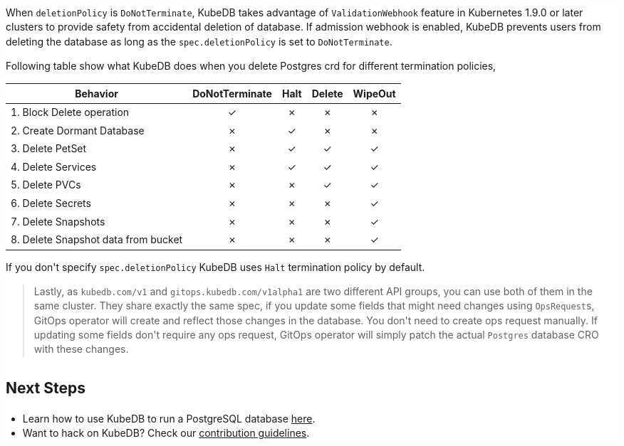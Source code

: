 When `deletionPolicy` is `DoNotTerminate`, KubeDB takes advantage of `ValidationWebhook` feature in Kubernetes 1.9.0 or later clusters to provide safety from accidental deletion of database. If admission webhook is enabled, KubeDB prevents users from deleting the database as long as the `spec.deletionPolicy` is set to `DoNotTerminate`.

Following table show what KubeDB does when you delete Postgres crd for different termination policies,

| Behavior                                 | DoNotTerminate |  Halt   |  Delete  | WipeOut  |
| ---------------------------------------- | :------------: | :------: | :------: | :------: |
| 1. Block Delete operation                |    &#10003;    | &#10007; | &#10007; | &#10007; |
| 2. Create Dormant Database               |    &#10007;    | &#10003; | &#10007; | &#10007; |
| 3. Delete PetSet                    |    &#10007;    | &#10003; | &#10003; | &#10003; |
| 4. Delete Services                       |    &#10007;    | &#10003; | &#10003; | &#10003; |
| 5. Delete PVCs                           |    &#10007;    | &#10007; | &#10003; | &#10003; |
| 6. Delete Secrets                        |    &#10007;    | &#10007; | &#10007; | &#10003; |
| 7. Delete Snapshots                      |    &#10007;    | &#10007; | &#10007; | &#10003; |
| 8. Delete Snapshot data from bucket      |    &#10007;    | &#10007; | &#10007; | &#10003; |

If you don't specify `spec.deletionPolicy` KubeDB uses `Halt` termination policy by default.

> Lastly, as `kubedb.com/v1` and `gitops.kubedb.com/v1alpha1` are two different API groups, you can use both of them in the same cluster. They share exactly the same spec, if you update some fields that might need changes using `OpsRequest`s, GitOps operator will create and reflect those changes in the database. You don't need to create ops request manually. If updating some fields don't require any ops request, GitOps operator will simply patch the actual `Postgres` database CRO with these changes.

## Next Steps

- Learn how to use KubeDB to run a PostgreSQL database [here](/docs/v2025.10.17/guides/postgres/README).
- Want to hack on KubeDB? Check our [contribution guidelines](/docs/v2025.10.17/CONTRIBUTING).
